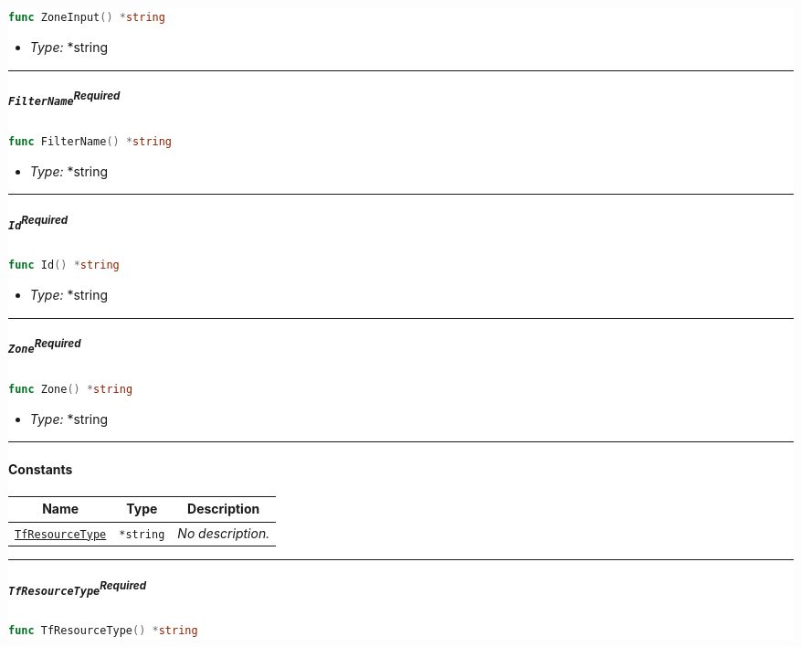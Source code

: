 ```go
func ZoneInput() *string
```

- *Type:* *string

---

##### `FilterName`<sup>Required</sup> <a name="FilterName" id="@cdktf/provider-upcloud.dataUpcloudNetworks.DataUpcloudNetworks.property.filterName"></a>

```go
func FilterName() *string
```

- *Type:* *string

---

##### `Id`<sup>Required</sup> <a name="Id" id="@cdktf/provider-upcloud.dataUpcloudNetworks.DataUpcloudNetworks.property.id"></a>

```go
func Id() *string
```

- *Type:* *string

---

##### `Zone`<sup>Required</sup> <a name="Zone" id="@cdktf/provider-upcloud.dataUpcloudNetworks.DataUpcloudNetworks.property.zone"></a>

```go
func Zone() *string
```

- *Type:* *string

---

#### Constants <a name="Constants" id="Constants"></a>

| **Name** | **Type** | **Description** |
| --- | --- | --- |
| <code><a href="#@cdktf/provider-upcloud.dataUpcloudNetworks.DataUpcloudNetworks.property.tfResourceType">TfResourceType</a></code> | <code>*string</code> | *No description.* |

---

##### `TfResourceType`<sup>Required</sup> <a name="TfResourceType" id="@cdktf/provider-upcloud.dataUpcloudNetworks.DataUpcloudNetworks.property.tfResourceType"></a>

```go
func TfResourceType() *string
```
